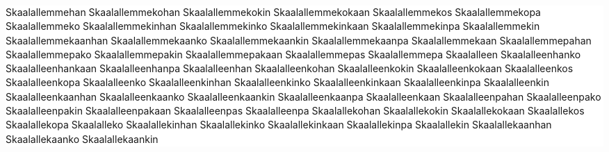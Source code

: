 Skaalallemmehan
Skaalallemmekohan
Skaalallemmekokin
Skaalallemmekokaan
Skaalallemmekos
Skaalallemmekopa
Skaalallemmeko
Skaalallemmekinhan
Skaalallemmekinko
Skaalallemmekinkaan
Skaalallemmekinpa
Skaalallemmekin
Skaalallemmekaanhan
Skaalallemmekaanko
Skaalallemmekaankin
Skaalallemmekaanpa
Skaalallemmekaan
Skaalallemmepahan
Skaalallemmepako
Skaalallemmepakin
Skaalallemmepakaan
Skaalallemmepas
Skaalallemmepa
Skaalalleen
Skaalalleenhanko
Skaalalleenhankaan
Skaalalleenhanpa
Skaalalleenhan
Skaalalleenkohan
Skaalalleenkokin
Skaalalleenkokaan
Skaalalleenkos
Skaalalleenkopa
Skaalalleenko
Skaalalleenkinhan
Skaalalleenkinko
Skaalalleenkinkaan
Skaalalleenkinpa
Skaalalleenkin
Skaalalleenkaanhan
Skaalalleenkaanko
Skaalalleenkaankin
Skaalalleenkaanpa
Skaalalleenkaan
Skaalalleenpahan
Skaalalleenpako
Skaalalleenpakin
Skaalalleenpakaan
Skaalalleenpas
Skaalalleenpa
Skaalallekohan
Skaalallekokin
Skaalallekokaan
Skaalallekos
Skaalallekopa
Skaalalleko
Skaalallekinhan
Skaalallekinko
Skaalallekinkaan
Skaalallekinpa
Skaalallekin
Skaalallekaanhan
Skaalallekaanko
Skaalallekaankin